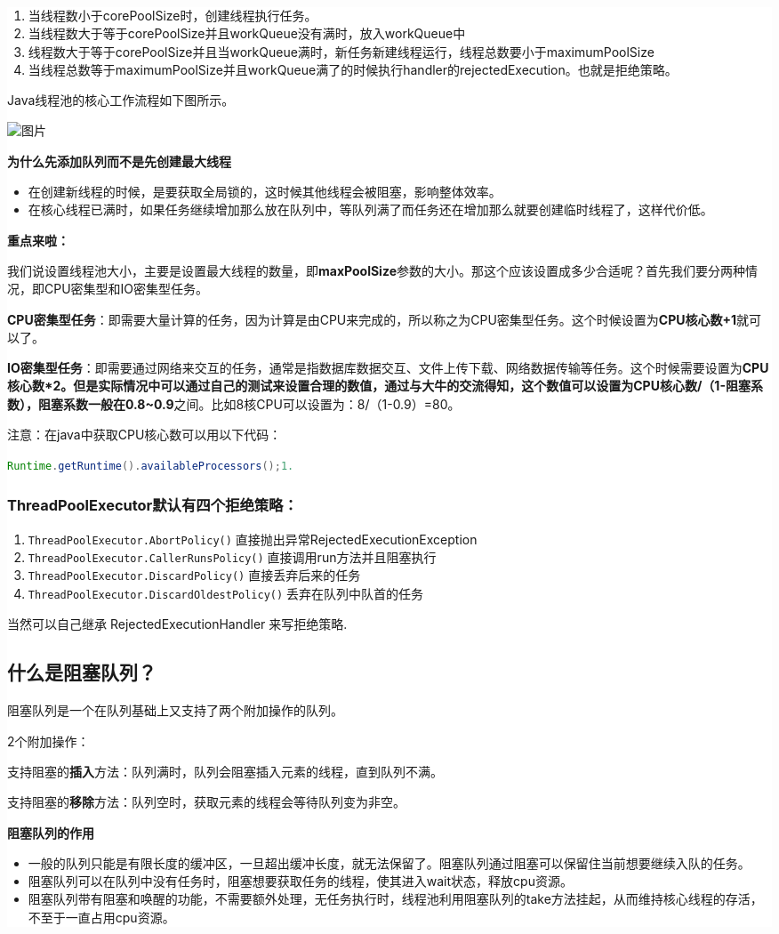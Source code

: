 1. 当线程数小于corePoolSize时，创建线程执行任务。
2. 当线程数大于等于corePoolSize并且workQueue没有满时，放入workQueue中
3. 线程数大于等于corePoolSize并且当workQueue满时，新任务新建线程运行，线程总数要小于maximumPoolSize
4. 当线程总数等于maximumPoolSize并且workQueue满了的时候执行handler的rejectedExecution。也就是拒绝策略。

Java线程池的核心工作流程如下图所示。

![图片](https://mmbiz.qpic.cn/mmbiz_png/2hHcUic5FEwGul3icvjVIxUPicOOVx3pnTiaibsEVfxgSuxcYsRMgxGXhsS8ACspyK7djQrQGd3GicoZBkXiaLuRzV3Sw/640?wx_fmt=png&tp=webp&wxfrom=5&wx_lazy=1&wx_co=1)





**为什么先添加队列而不是先创建最大线程**

* 在创建新线程的时候，是要获取全局锁的，这时候其他线程会被阻塞，影响整体效率。
* 在核心线程已满时，如果任务继续增加那么放在队列中，等队列满了而任务还在增加那么就要创建临时线程了，这样代价低。
  

**重点来啦：**

我们说设置线程池大小，主要是设置最大线程的数量，即**maxPoolSize**参数的大小。那这个应该设置成多少合适呢？首先我们要分两种情况，即CPU密集型和IO密集型任务。

**CPU密集型任务**：即需要大量计算的任务，因为计算是由CPU来完成的，所以称之为CPU密集型任务。这个时候设置为**CPU核心数+1**就可以了。

**IO密集型任务**：即需要通过网络来交互的任务，通常是指数据库数据交互、文件上传下载、网络数据传输等任务。这个时候需要设置为**CPU核心数\*2。**但是实际情况中可以通过自己的测试来设置合理的数值，通过与大牛的交流得知，这个数值可以设置为**CPU核心数/（1-阻塞系数），**阻塞系数一般在**0.8~0.9**之间。比如8核CPU可以设置为：8/（1-0.9）=80。

注意：在java中获取CPU核心数可以用以下代码：

```java
Runtime.getRuntime().availableProcessors();1.
```

 

### ThreadPoolExecutor默认有四个拒绝策略：

1. `ThreadPoolExecutor.AbortPolicy()` 直接抛出异常RejectedExecutionException
2. `ThreadPoolExecutor.CallerRunsPolicy()` 直接调用run方法并且阻塞执行
3. `ThreadPoolExecutor.DiscardPolicy()` 直接丢弃后来的任务
4. `ThreadPoolExecutor.DiscardOldestPolicy()` 丢弃在队列中队首的任务

当然可以自己继承 RejectedExecutionHandler 来写拒绝策略.



## 什么是阻塞队列？

阻塞队列是一个在队列基础上又支持了两个附加操作的队列。

2个附加操作：

支持阻塞的**插入**方法：队列满时，队列会阻塞插入元素的线程，直到队列不满。

支持阻塞的**移除**方法：队列空时，获取元素的线程会等待队列变为非空。

 **阻塞队列的作用**

* 一般的队列只能是有限长度的缓冲区，一旦超出缓冲长度，就无法保留了。阻塞队列通过阻塞可以保留住当前想要继续入队的任务。
* 阻塞队列可以在队列中没有任务时，阻塞想要获取任务的线程，使其进入wait状态，释放cpu资源。
* 阻塞队列带有阻塞和唤醒的功能，不需要额外处理，无任务执行时，线程池利用阻塞队列的take方法挂起，从而维持核心线程的存活，不至于一直占用cpu资源。
